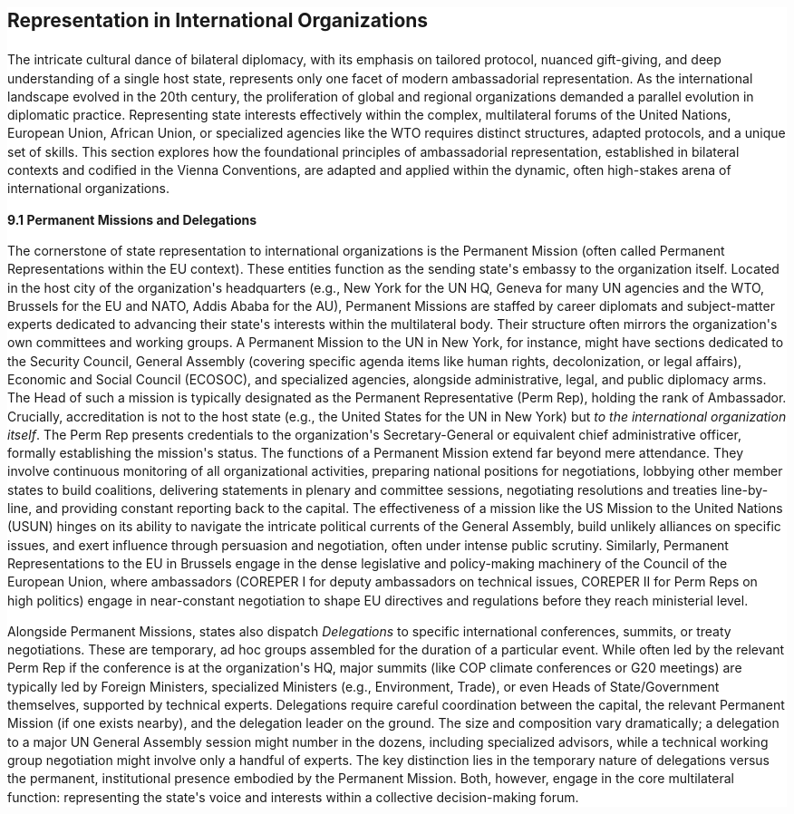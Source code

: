 ## Representation in International Organizations

The intricate cultural dance of bilateral diplomacy, with its emphasis on tailored protocol, nuanced gift-giving, and deep understanding of a single host state, represents only one facet of modern ambassadorial representation. As the international landscape evolved in the 20th century, the proliferation of global and regional organizations demanded a parallel evolution in diplomatic practice. Representing state interests effectively within the complex, multilateral forums of the United Nations, European Union, African Union, or specialized agencies like the WTO requires distinct structures, adapted protocols, and a unique set of skills. This section explores how the foundational principles of ambassadorial representation, established in bilateral contexts and codified in the Vienna Conventions, are adapted and applied within the dynamic, often high-stakes arena of international organizations.

**9.1 Permanent Missions and Delegations**

The cornerstone of state representation to international organizations is the Permanent Mission (often called Permanent Representations within the EU context). These entities function as the sending state's embassy to the organization itself. Located in the host city of the organization's headquarters (e.g., New York for the UN HQ, Geneva for many UN agencies and the WTO, Brussels for the EU and NATO, Addis Ababa for the AU), Permanent Missions are staffed by career diplomats and subject-matter experts dedicated to advancing their state's interests within the multilateral body. Their structure often mirrors the organization's own committees and working groups. A Permanent Mission to the UN in New York, for instance, might have sections dedicated to the Security Council, General Assembly (covering specific agenda items like human rights, decolonization, or legal affairs), Economic and Social Council (ECOSOC), and specialized agencies, alongside administrative, legal, and public diplomacy arms. The Head of such a mission is typically designated as the Permanent Representative (Perm Rep), holding the rank of Ambassador. Crucially, accreditation is not to the host state (e.g., the United States for the UN in New York) but *to the international organization itself*. The Perm Rep presents credentials to the organization's Secretary-General or equivalent chief administrative officer, formally establishing the mission's status. The functions of a Permanent Mission extend far beyond mere attendance. They involve continuous monitoring of all organizational activities, preparing national positions for negotiations, lobbying other member states to build coalitions, delivering statements in plenary and committee sessions, negotiating resolutions and treaties line-by-line, and providing constant reporting back to the capital. The effectiveness of a mission like the US Mission to the United Nations (USUN) hinges on its ability to navigate the intricate political currents of the General Assembly, build unlikely alliances on specific issues, and exert influence through persuasion and negotiation, often under intense public scrutiny. Similarly, Permanent Representations to the EU in Brussels engage in the dense legislative and policy-making machinery of the Council of the European Union, where ambassadors (COREPER I for deputy ambassadors on technical issues, COREPER II for Perm Reps on high politics) engage in near-constant negotiation to shape EU directives and regulations before they reach ministerial level.

Alongside Permanent Missions, states also dispatch *Delegations* to specific international conferences, summits, or treaty negotiations. These are temporary, ad hoc groups assembled for the duration of a particular event. While often led by the relevant Perm Rep if the conference is at the organization's HQ, major summits (like COP climate conferences or G20 meetings) are typically led by Foreign Ministers, specialized Ministers (e.g., Environment, Trade), or even Heads of State/Government themselves, supported by technical experts. Delegations require careful coordination between the capital, the relevant Permanent Mission (if one exists nearby), and the delegation leader on the ground. The size and composition vary dramatically; a delegation to a major UN General Assembly session might number in the dozens, including specialized advisors, while a technical working group negotiation might involve only a handful of experts. The key distinction lies in the temporary nature of delegations versus the permanent, institutional presence embodied by the Permanent Mission. Both, however, engage in the core multilateral function: representing the state's voice and interests within a collective decision-making forum.
